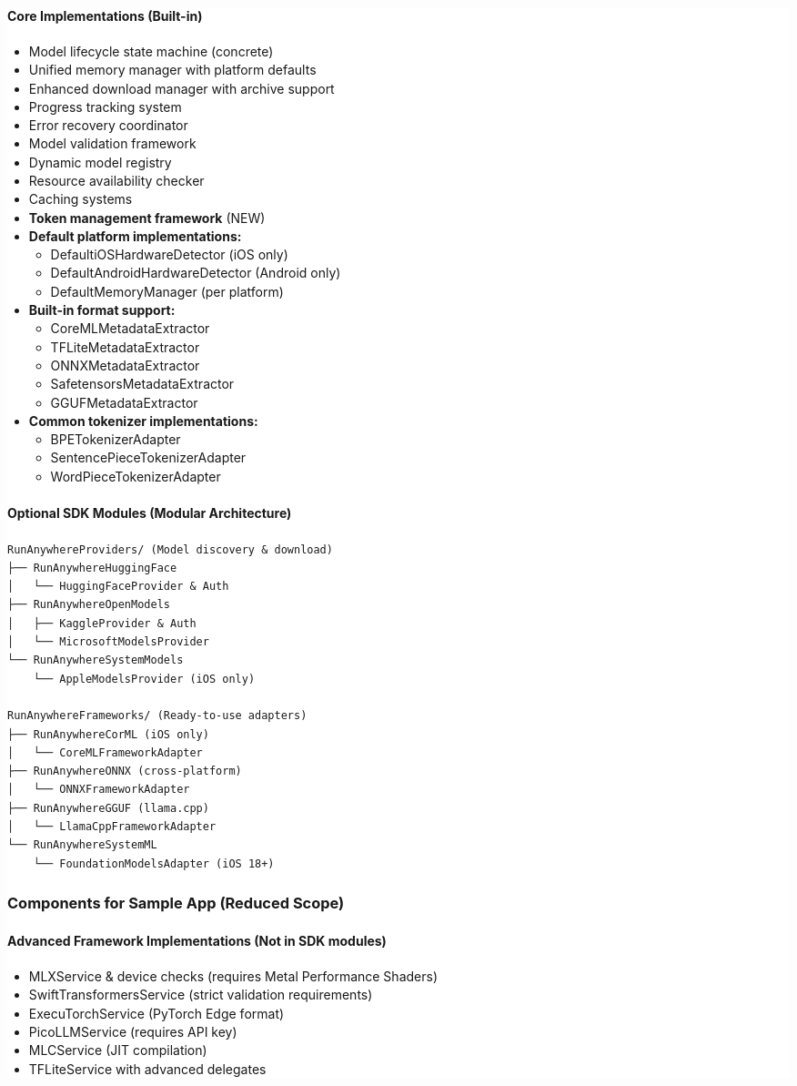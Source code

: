 
#### Core Implementations (Built-in)
- Model lifecycle state machine (concrete)
- Unified memory manager with platform defaults
- Enhanced download manager with archive support
- Progress tracking system
- Error recovery coordinator
- Model validation framework
- Dynamic model registry
- Resource availability checker
- Caching systems
- **Token management framework** (NEW)
- **Default platform implementations:**
  - DefaultiOSHardwareDetector (iOS only)
  - DefaultAndroidHardwareDetector (Android only)
  - DefaultMemoryManager (per platform)
- **Built-in format support:**
  - CoreMLMetadataExtractor
  - TFLiteMetadataExtractor
  - ONNXMetadataExtractor
  - SafetensorsMetadataExtractor
  - GGUFMetadataExtractor
- **Common tokenizer implementations:**
  - BPETokenizerAdapter
  - SentencePieceTokenizerAdapter
  - WordPieceTokenizerAdapter

#### Optional SDK Modules (Modular Architecture)
```
RunAnywhereProviders/ (Model discovery & download)
├── RunAnywhereHuggingFace
│   └── HuggingFaceProvider & Auth
├── RunAnywhereOpenModels  
│   ├── KaggleProvider & Auth
│   └── MicrosoftModelsProvider
└── RunAnywhereSystemModels
    └── AppleModelsProvider (iOS only)

RunAnywhereFrameworks/ (Ready-to-use adapters)
├── RunAnywhereCorML (iOS only)
│   └── CoreMLFrameworkAdapter
├── RunAnywhereONNX (cross-platform)
│   └── ONNXFrameworkAdapter  
├── RunAnywhereGGUF (llama.cpp)
│   └── LlamaCppFrameworkAdapter
└── RunAnywhereSystemML
    └── FoundationModelsAdapter (iOS 18+)
```

### Components for Sample App (Reduced Scope)

#### Advanced Framework Implementations (Not in SDK modules)
- MLXService & device checks (requires Metal Performance Shaders)
- SwiftTransformersService (strict validation requirements)
- ExecuTorchService (PyTorch Edge format)
- PicoLLMService (requires API key)
- MLCService (JIT compilation)
- TFLiteService with advanced delegates
